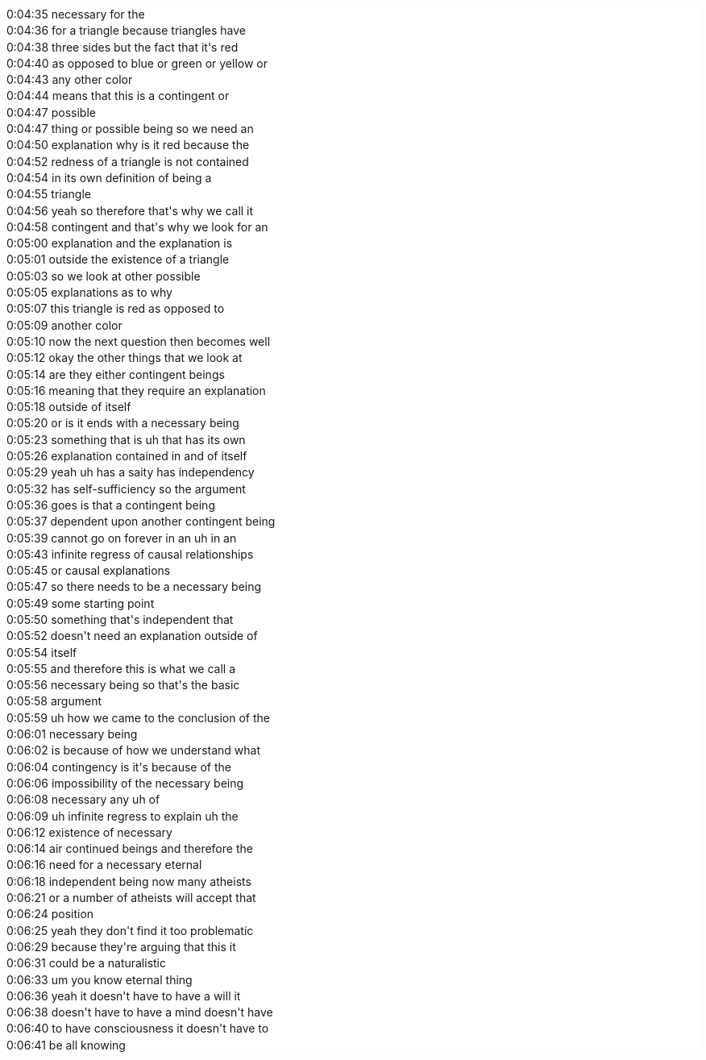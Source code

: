 <a onclick="modifyYTiframeseektime('275')">0:04:35</a> necessary for the  
<a onclick="modifyYTiframeseektime('276')">0:04:36</a> for a triangle because triangles have  
<a onclick="modifyYTiframeseektime('278')">0:04:38</a> three sides but the fact that it's red  
<a onclick="modifyYTiframeseektime('280')">0:04:40</a> as opposed to blue or green or yellow or  
<a onclick="modifyYTiframeseektime('283')">0:04:43</a> any other color  
<a onclick="modifyYTiframeseektime('284')">0:04:44</a> means that this is a contingent or  
<a onclick="modifyYTiframeseektime('287')">0:04:47</a> possible  
<a onclick="modifyYTiframeseektime('287')">0:04:47</a> thing or possible being so we need an  
<a onclick="modifyYTiframeseektime('290')">0:04:50</a> explanation why is it red because the  
<a onclick="modifyYTiframeseektime('292')">0:04:52</a> redness of a triangle is not contained  
<a onclick="modifyYTiframeseektime('294')">0:04:54</a> in its own definition of being a  
<a onclick="modifyYTiframeseektime('295')">0:04:55</a> triangle  
<a onclick="modifyYTiframeseektime('296')">0:04:56</a> yeah so therefore that's why we call it  
<a onclick="modifyYTiframeseektime('298')">0:04:58</a> contingent and that's why we look for an  
<a onclick="modifyYTiframeseektime('300')">0:05:00</a> explanation and the explanation is  
<a onclick="modifyYTiframeseektime('301')">0:05:01</a> outside the existence of a triangle  
<a onclick="modifyYTiframeseektime('303')">0:05:03</a> so we look at other possible  
<a onclick="modifyYTiframeseektime('305')">0:05:05</a> explanations as to why  
<a onclick="modifyYTiframeseektime('307')">0:05:07</a> this triangle is red as opposed to  
<a onclick="modifyYTiframeseektime('309')">0:05:09</a> another color  
<a onclick="modifyYTiframeseektime('310')">0:05:10</a> now the next question then becomes well  
<a onclick="modifyYTiframeseektime('312')">0:05:12</a> okay the other things that we look at  
<a onclick="modifyYTiframeseektime('314')">0:05:14</a> are they either contingent beings  
<a onclick="modifyYTiframeseektime('316')">0:05:16</a> meaning that they require an explanation  
<a onclick="modifyYTiframeseektime('318')">0:05:18</a> outside of itself  
<a onclick="modifyYTiframeseektime('320')">0:05:20</a> or is it ends with a necessary being  
<a onclick="modifyYTiframeseektime('323')">0:05:23</a> something that is uh that has its own  
<a onclick="modifyYTiframeseektime('326')">0:05:26</a> explanation contained in and of itself  
<a onclick="modifyYTiframeseektime('329')">0:05:29</a> yeah uh has a saity has independency  
<a onclick="modifyYTiframeseektime('332')">0:05:32</a> has self-sufficiency so the argument  
<a onclick="modifyYTiframeseektime('336')">0:05:36</a> goes is that a contingent being  
<a onclick="modifyYTiframeseektime('337')">0:05:37</a> dependent upon another contingent being  
<a onclick="modifyYTiframeseektime('339')">0:05:39</a> cannot go on forever in an uh in an  
<a onclick="modifyYTiframeseektime('343')">0:05:43</a> infinite regress of causal relationships  
<a onclick="modifyYTiframeseektime('345')">0:05:45</a> or causal explanations  
<a onclick="modifyYTiframeseektime('347')">0:05:47</a> so there needs to be a necessary being  
<a onclick="modifyYTiframeseektime('349')">0:05:49</a> some starting point  
<a onclick="modifyYTiframeseektime('350')">0:05:50</a> something that's independent that  
<a onclick="modifyYTiframeseektime('352')">0:05:52</a> doesn't need an explanation outside of  
<a onclick="modifyYTiframeseektime('354')">0:05:54</a> itself  
<a onclick="modifyYTiframeseektime('355')">0:05:55</a> and therefore this is what we call a  
<a onclick="modifyYTiframeseektime('356')">0:05:56</a> necessary being so that's the basic  
<a onclick="modifyYTiframeseektime('358')">0:05:58</a> argument  
<a onclick="modifyYTiframeseektime('359')">0:05:59</a> uh how we came to the conclusion of the  
<a onclick="modifyYTiframeseektime('361')">0:06:01</a> necessary being  
<a onclick="modifyYTiframeseektime('362')">0:06:02</a> is because of how we understand what  
<a onclick="modifyYTiframeseektime('364')">0:06:04</a> contingency is it's because of the  
<a onclick="modifyYTiframeseektime('366')">0:06:06</a> impossibility of the necessary being  
<a onclick="modifyYTiframeseektime('368')">0:06:08</a> necessary any uh of  
<a onclick="modifyYTiframeseektime('369')">0:06:09</a> uh infinite regress to explain uh the  
<a onclick="modifyYTiframeseektime('372')">0:06:12</a> existence of necessary  
<a onclick="modifyYTiframeseektime('374')">0:06:14</a> air continued beings and therefore the  
<a onclick="modifyYTiframeseektime('376')">0:06:16</a> need for a necessary eternal  
<a onclick="modifyYTiframeseektime('378')">0:06:18</a> independent being now many atheists  
<a onclick="modifyYTiframeseektime('381')">0:06:21</a> or a number of atheists will accept that  
<a onclick="modifyYTiframeseektime('384')">0:06:24</a> position  
<a onclick="modifyYTiframeseektime('385')">0:06:25</a> yeah they don't find it too problematic  
<a onclick="modifyYTiframeseektime('389')">0:06:29</a> because they're arguing that this it  
<a onclick="modifyYTiframeseektime('391')">0:06:31</a> could be a naturalistic  
<a onclick="modifyYTiframeseektime('393')">0:06:33</a> um you know eternal thing  
<a onclick="modifyYTiframeseektime('396')">0:06:36</a> yeah it doesn't have to have a will it  
<a onclick="modifyYTiframeseektime('398')">0:06:38</a> doesn't have to have a mind doesn't have  
<a onclick="modifyYTiframeseektime('400')">0:06:40</a> to have consciousness it doesn't have to  
<a onclick="modifyYTiframeseektime('401')">0:06:41</a> be all knowing  